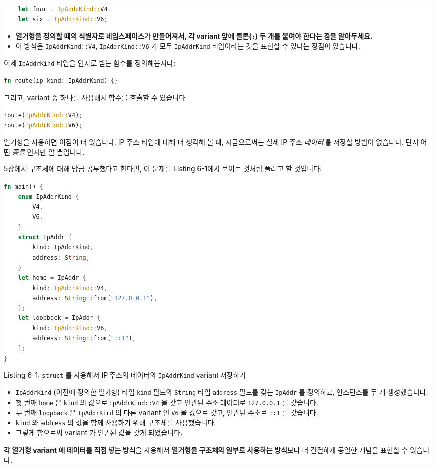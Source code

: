 ```rust
    let four = IpAddrKind::V4;
    let six = IpAddrKind::V6;
```

- **열거형을 정의할 때의 식별자로 네임스페이스가 만들어져서, 각 variant 앞에 콜론(`:`) 두 개를 붙여야 한다는 점을 알아두세요.**
- 이 방식은 `IpAddrKind::V4`, `IpAddrKind::V6` 가 모두 `IpAddrKind` 타입이라는 것을 표현할 수 있다는 장점이 있습니다.

이제 `IpAddrKind` 타입을 인자로 받는 함수를 정의해봅시다:

```rust
fn route(ip_kind: IpAddrKind) {}
```

그리고, variant 중 하나를 사용해서 함수를 호출할 수 있습니다

```rust
route(IpAddrKind::V4);
route(IpAddrKind::V6);
```

열거형을 사용하면 이점이 더 있습니다. IP 주소 타입에 대해 더 생각해 볼 때, 지금으로써는 실제 IP 주소 *데이터* 를 저장할 방법이 없습니다. 단지 어떤 *종류* 인지만 알 뿐입니다.

5장에서 구조체에 대해 방금 공부했다고 한다면, 이 문제를 Listing 6-1에서 보이는 것처럼 풀려고 할 것입니다:

```rust
fn main() {
    enum IpAddrKind {
        V4,
        V6,
    }
    struct IpAddr {
        kind: IpAddrKind,
        address: String,
    }
    let home = IpAddr {
        kind: IpAddrKind::V4,
        address: String::from("127.0.0.1"),
    };
    let loopback = IpAddr {
        kind: IpAddrKind::V6,
        address: String::from("::1"),
    };
}
```

Listing 6-1: `struct` 를 사용해서 IP 주소의 데이터와 `IpAddrKind` variant 저장하기

- `IpAddrKind` (이전에 정의한 열거형) 타입 `kind` 필드와 `String` 타입 `address` 필드를 갖는 `IpAddr` 를 정의하고, 인스턴스를 두 개 생성했습니다.
- 첫 번째 `home` 은 `kind` 의 값으로 `IpAddrKind::V4` 을 갖고 연관된 주소 데이터로 `127.0.0.1` 를 갖습니다.
- 두 번째 `loopback` 은 `IpAddrKind` 의 다른 variant 인 `V6` 을 값으로 갖고, 연관된 주소로 `::1` 를 갖습니다.
- `kind` 와 `address` 의 값을 함께 사용하기 위해 구조체를 사용했습니다.
- 그렇게 함으로써 variant 가 연관된 값을 갖게 되었습니다.

**각 열거형 variant 에 데이터를 직접 넣는 방식**을 사용해서 **열거형을 구조체의 일부로 사용하는 방식**보다 더 간결하게 동일한 개념을 표현할 수 있습니다.
